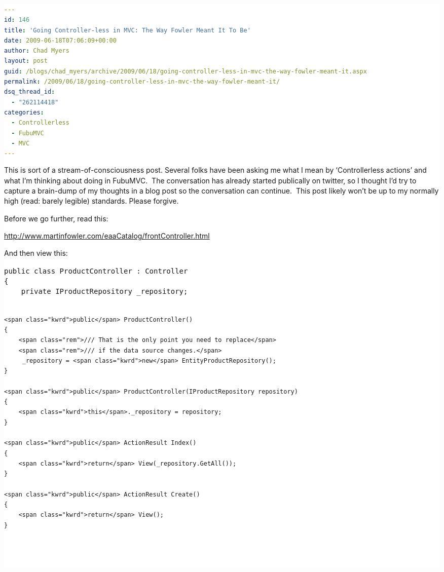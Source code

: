 ```yaml
---
id: 146
title: 'Going Controller-less in MVC: The Way Fowler Meant It To Be'
date: 2009-06-18T07:06:09+00:00
author: Chad Myers
layout: post
guid: /blogs/chad_myers/archive/2009/06/18/going-controller-less-in-mvc-the-way-fowler-meant-it.aspx
permalink: /2009/06/18/going-controller-less-in-mvc-the-way-fowler-meant-it/
dsq_thread_id:
  - "262114418"
categories:
  - Controllerless
  - FubuMVC
  - MVC
---
```

This is sort of a stream-of-consciousness post. Several folks have been asking me what I mean by ‘Controllerless actions’ and what I’m thinking about doing in FubuMVC.&#160; The conversation has already started publically on twitter, so I thought I’d try to capture a brain-dump of my thoughts in a blog post so the conversation can continue.&#160; This post likely won’t be up to my normally high (read: barely legible) standards. Please forgive.

Before we go further, read this:

<http://www.martinfowler.com/eaaCatalog/frontController.html>

And then view this:

<div class="csharpcode-wrapper">
  <pre><span class="kwrd">public</span> <span class="kwrd">class</span> ProductController : Controller
{
    <span class="kwrd">private</span> IProductRepository _repository;

    <span class="kwrd">public</span> ProductController()
    {
        <span class="rem">/// That is the only point you need to replace</span>
        <span class="rem">/// if the data source changes.</span>
         _repository = <span class="kwrd">new</span> EntityProductRepository();
    }

    <span class="kwrd">public</span> ProductController(IProductRepository repository)
    {
        <span class="kwrd">this</span>._repository = repository;
    }

    <span class="kwrd">public</span> ActionResult Index()
    {
        <span class="kwrd">return</span> View(_repository.GetAll());
    }

    <span class="kwrd">public</span> ActionResult Create()
    {
        <span class="kwrd">return</span> View();
    }
